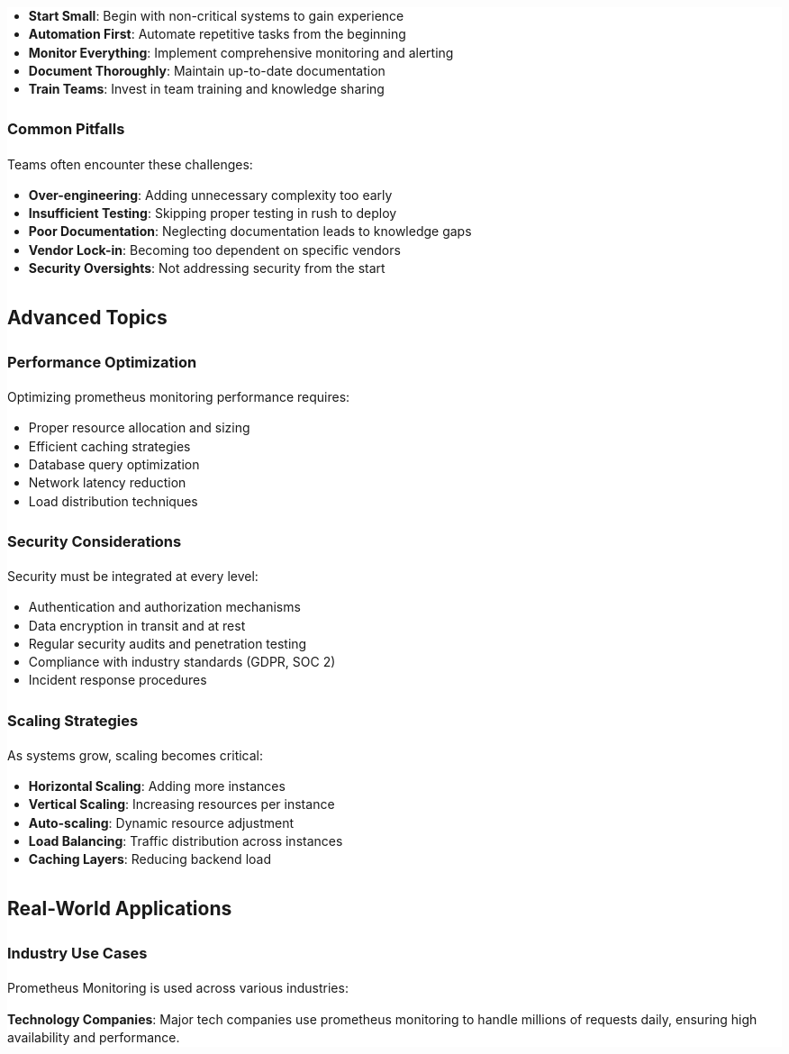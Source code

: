 - **Start Small**: Begin with non-critical systems to gain experience
- **Automation First**: Automate repetitive tasks from the beginning
- **Monitor Everything**: Implement comprehensive monitoring and alerting
- **Document Thoroughly**: Maintain up-to-date documentation
- **Train Teams**: Invest in team training and knowledge sharing

### Common Pitfalls

Teams often encounter these challenges:

- **Over-engineering**: Adding unnecessary complexity too early
- **Insufficient Testing**: Skipping proper testing in rush to deploy
- **Poor Documentation**: Neglecting documentation leads to knowledge gaps
- **Vendor Lock-in**: Becoming too dependent on specific vendors
- **Security Oversights**: Not addressing security from the start

## Advanced Topics

### Performance Optimization

Optimizing prometheus monitoring performance requires:
- Proper resource allocation and sizing
- Efficient caching strategies
- Database query optimization
- Network latency reduction
- Load distribution techniques

### Security Considerations

Security must be integrated at every level:
- Authentication and authorization mechanisms
- Data encryption in transit and at rest
- Regular security audits and penetration testing
- Compliance with industry standards (GDPR, SOC 2)
- Incident response procedures

### Scaling Strategies

As systems grow, scaling becomes critical:
- **Horizontal Scaling**: Adding more instances
- **Vertical Scaling**: Increasing resources per instance
- **Auto-scaling**: Dynamic resource adjustment
- **Load Balancing**: Traffic distribution across instances
- **Caching Layers**: Reducing backend load

## Real-World Applications

### Industry Use Cases

Prometheus Monitoring is used across various industries:

**Technology Companies**: Major tech companies use prometheus monitoring to handle millions of requests daily, ensuring high availability and performance.
